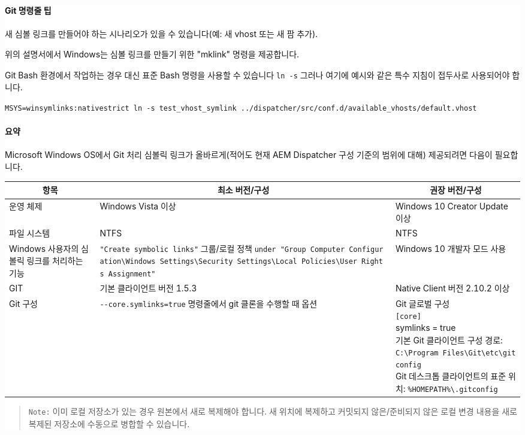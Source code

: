 #### Git 명령줄 팁

새 심볼 링크를 만들어야 하는 시나리오가 있을 수 있습니다(예: 새 vhost 또는 새 팜 추가).

위의 설명서에서 Windows는 심볼 링크를 만들기 위한 &quot;mklink&quot; 명령을 제공합니다.

Git Bash 환경에서 작업하는 경우 대신 표준 Bash 명령을 사용할 수 있습니다 `ln -s` 그러나 여기에 예시와 같은 특수 지침이 접두사로 사용되어야 합니다.

```
MSYS=winsymlinks:nativestrict ln -s test_vhost_symlink ../dispatcher/src/conf.d/available_vhosts/default.vhost
```

#### 요약

Microsoft Windows OS에서 Git 처리 심볼릭 링크가 올바르게(적어도 현재 AEM Dispatcher 구성 기준의 범위에 대해) 제공되려면 다음이 필요합니다.

| 항목 | 최소 버전/구성 | 권장 버전/구성 |
|------|---------------------------------|-------------------------------------|
| 운영 체제 | Windows Vista 이상 | Windows 10 Creator Update 이상 |
| 파일 시스템 | NTFS | NTFS |
| Windows 사용자의 심볼릭 링크를 처리하는 기능 | `"Create symbolic links"` 그룹/로컬 정책 `under "Group Computer Configuration\Windows Settings\Security Settings\Local Policies\User Rights Assignment"` | Windows 10 개발자 모드 사용 |
| GIT | 기본 클라이언트 버전 1.5.3 | Native Client 버전 2.10.2 이상 |
| Git 구성 | `--core.symlinks=true` 명령줄에서 git 클론을 수행할 때 옵션 | Git 글로벌 구성<br/>`[core]`<br/>    symlinks = true <br/> 기본 Git 클라이언트 구성 경로: `C:\Program Files\Git\etc\gitconfig` <br/>Git 데스크톱 클라이언트의 표준 위치: `%HOMEPATH%\.gitconfig` |

> `Note:` 이미 로컬 저장소가 있는 경우 원본에서 새로 복제해야 합니다. 새 위치에 복제하고 커밋되지 않은/준비되지 않은 로컬 변경 내용을 새로 복제된 저장소에 수동으로 병합할 수 있습니다.

